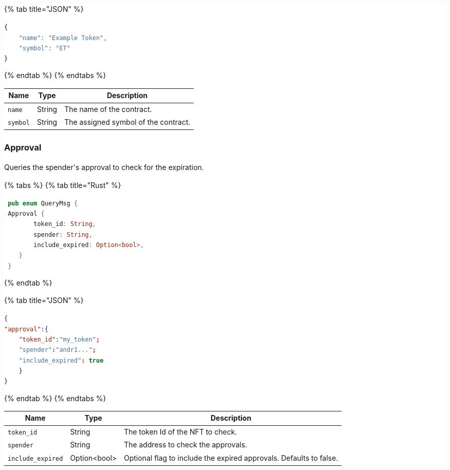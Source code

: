 {% tab title="JSON" %}
```javascript
{
    "name": "Example Token",
    "symbol": "ET"
}
```
{% endtab %}
{% endtabs %}

| Name     | Type   | Description                          |
| -------- | ------ | ------------------------------------ |
| `name`   | String | The name of the contract.            |
| `symbol` | String | The assigned symbol of the contract. |



### Approval

Queries the spender's approval to check for the expiration.

{% tabs %}
{% tab title="Rust" %}
```rust
 pub enum QueryMsg {
 Approval {
        token_id: String,
        spender: String,
        include_expired: Option<bool>,
    }
 }
```
{% endtab %}

{% tab title="JSON" %}
```json
{
"approval":{
    "token_id":"my_token";
    "spender":"andr1...";
    "include_expired": true
    }
} 
```
{% endtab %}
{% endtabs %}

| Name              | Type          | Description                                                        |
| ----------------- | ------------- | ------------------------------------------------------------------ |
| `token_id`        | String        | The token Id of the NFT to check.                                  |
| `spender`         | String        | The address to check the approvals.                                |
| `include_expired` | Option\<bool> | Optional flag to include the expired approvals. Defaults to false. |

